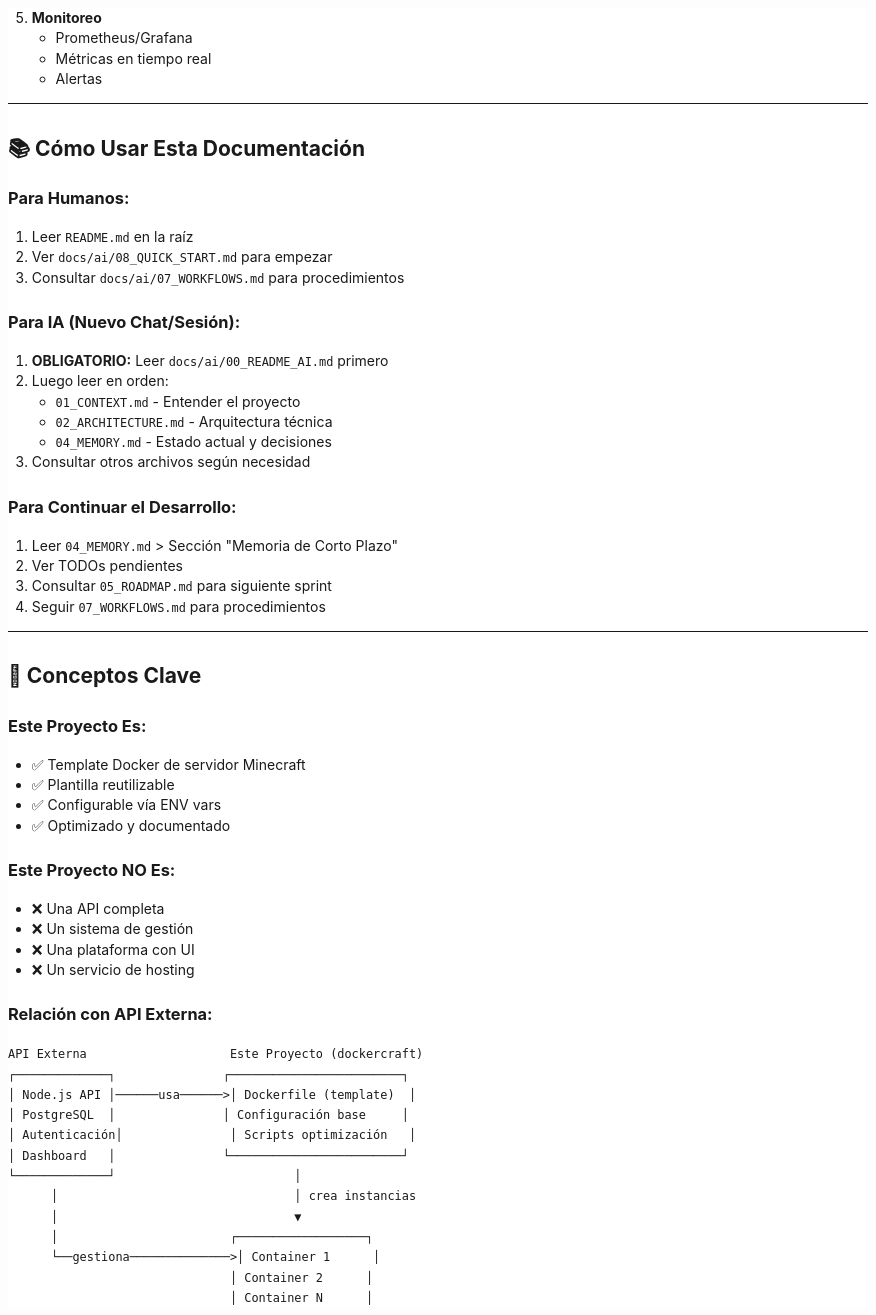 5. **Monitoreo**
   - Prometheus/Grafana
   - Métricas en tiempo real
   - Alertas

---

## 📚 Cómo Usar Esta Documentación

### **Para Humanos:**

1. Leer `README.md` en la raíz
2. Ver `docs/ai/08_QUICK_START.md` para empezar
3. Consultar `docs/ai/07_WORKFLOWS.md` para procedimientos

### **Para IA (Nuevo Chat/Sesión):**

1. **OBLIGATORIO:** Leer `docs/ai/00_README_AI.md` primero
2. Luego leer en orden:
   - `01_CONTEXT.md` - Entender el proyecto
   - `02_ARCHITECTURE.md` - Arquitectura técnica
   - `04_MEMORY.md` - Estado actual y decisiones
3. Consultar otros archivos según necesidad

### **Para Continuar el Desarrollo:**

1. Leer `04_MEMORY.md` > Sección "Memoria de Corto Plazo"
2. Ver TODOs pendientes
3. Consultar `05_ROADMAP.md` para siguiente sprint
4. Seguir `07_WORKFLOWS.md` para procedimientos

---

## 🔑 Conceptos Clave

### **Este Proyecto Es:**
- ✅ Template Docker de servidor Minecraft
- ✅ Plantilla reutilizable
- ✅ Configurable vía ENV vars
- ✅ Optimizado y documentado

### **Este Proyecto NO Es:**
- ❌ Una API completa
- ❌ Un sistema de gestión
- ❌ Una plataforma con UI
- ❌ Un servicio de hosting

### **Relación con API Externa:**

```
API Externa                    Este Proyecto (dockercraft)
┌─────────────┐               ┌────────────────────────┐
│ Node.js API │──────usa──────>│ Dockerfile (template)  │
│ PostgreSQL  │               │ Configuración base     │
│ Autenticación│               │ Scripts optimización   │
│ Dashboard   │               └────────────────────────┘
└─────────────┘                         │
      │                                 │ crea instancias
      │                                 ▼
      │                        ┌──────────────────┐
      └──gestiona──────────────>│ Container 1      │
                               │ Container 2      │
                               │ Container N      │
```